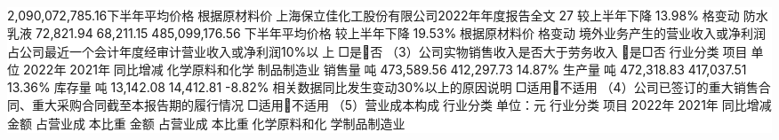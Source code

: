 2,090,072,785.16下半年平均价格
根据原材料价
上海保立佳化工股份有限公司2022年年度报告全文
27
较上半年下降
13.98%
格变动
防水乳液
72,821.94
68,211.15
485,099,176.56
下半年平均价格
较上半年下降
19.53%
根据原材料价
格变动
境外业务产生的营业收入或净利润占公司最近一个会计年度经审计营业收入或净利润10%以
上
□是否
（3）公司实物销售收入是否大于劳务收入
是□否
行业分类
项目
单位
2022年
2021年
同比增减
化学原料和化学
制品制造业
销售量
吨
473,589.56
412,297.73
14.87%
生产量
吨
472,318.83
417,037.51
13.36%
库存量
吨
13,142.08
14,412.81
-8.82%
相关数据同比发生变动30%以上的原因说明
□适用不适用
（4）公司已签订的重大销售合同、重大采购合同截至本报告期的履行情况
□适用不适用
（5）营业成本构成
行业分类
单位：元
行业分类
项目
2022年
2021年
同比增减
金额
占营业成
本比重
金额
占营业成
本比重
化学原料和化
学制品制造业
